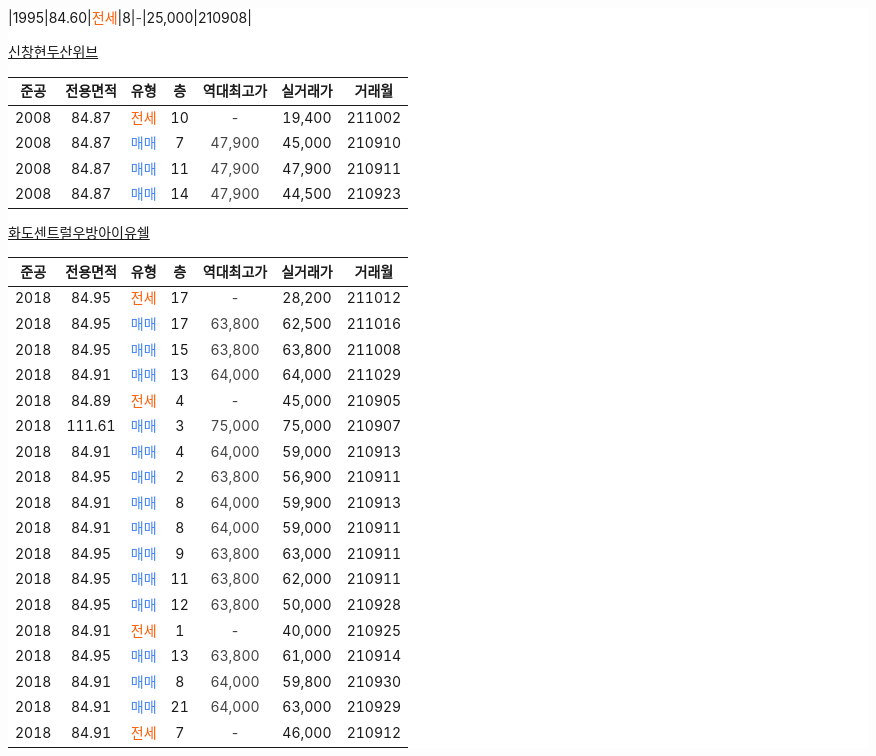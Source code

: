 |1995|84.60|<span style="color:#ff5a00">전세</span>|8|<span style="color:#444444">-</span>|25,000|210908|

[신창현두산위브](https://search.naver.com/search.naver?query=%EA%B2%BD%EA%B8%B0%EB%8F%84+%EB%82%A8%EC%96%91%EC%A3%BC%EC%8B%9C+%ED%99%94%EB%8F%84%EC%9D%8D+%EB%85%B9%EC%B4%8C%EB%A6%AC+%EC%8B%A0%EC%B0%BD%ED%98%84%EB%91%90%EC%82%B0%EC%9C%84%EB%B8%8C)

|준공|전용면적|유형|층|역대최고가|실거래가|거래월|
|:---:|:---:|:---:|:---:|:---:|:---:|:---:|
|2008|84.87|<span style="color:#ff5a00">전세</span>|10|<span style="color:#444444">-</span>|19,400|211002|
|2008|84.87|<span style="color:#4285f3">매매</span>|7|<span style="color:#444444">47,900</span>|45,000|210910|
|2008|84.87|<span style="color:#4285f3">매매</span>|11|<span style="color:#444444">47,900</span>|47,900|210911|
|2008|84.87|<span style="color:#4285f3">매매</span>|14|<span style="color:#444444">47,900</span>|44,500|210923|

[화도센트럴우방아이유쉘](https://search.naver.com/search.naver?query=%EA%B2%BD%EA%B8%B0%EB%8F%84+%EB%82%A8%EC%96%91%EC%A3%BC%EC%8B%9C+%ED%99%94%EB%8F%84%EC%9D%8D+%EB%85%B9%EC%B4%8C%EB%A6%AC+%ED%99%94%EB%8F%84%EC%84%BC%ED%8A%B8%EB%9F%B4%EC%9A%B0%EB%B0%A9%EC%95%84%EC%9D%B4%EC%9C%A0%EC%89%98)

|준공|전용면적|유형|층|역대최고가|실거래가|거래월|
|:---:|:---:|:---:|:---:|:---:|:---:|:---:|
|2018|84.95|<span style="color:#ff5a00">전세</span>|17|<span style="color:#444444">-</span>|28,200|211012|
|2018|84.95|<span style="color:#4285f3">매매</span>|17|<span style="color:#444444">63,800</span>|62,500|211016|
|2018|84.95|<span style="color:#4285f3">매매</span>|15|<span style="color:#444444">63,800</span>|63,800|211008|
|2018|84.91|<span style="color:#4285f3">매매</span>|13|<span style="color:#444444">64,000</span>|64,000|211029|
|2018|84.89|<span style="color:#ff5a00">전세</span>|4|<span style="color:#444444">-</span>|45,000|210905|
|2018|111.61|<span style="color:#4285f3">매매</span>|3|<span style="color:#444444">75,000</span>|75,000|210907|
|2018|84.91|<span style="color:#4285f3">매매</span>|4|<span style="color:#444444">64,000</span>|59,000|210913|
|2018|84.95|<span style="color:#4285f3">매매</span>|2|<span style="color:#444444">63,800</span>|56,900|210911|
|2018|84.91|<span style="color:#4285f3">매매</span>|8|<span style="color:#444444">64,000</span>|59,900|210913|
|2018|84.91|<span style="color:#4285f3">매매</span>|8|<span style="color:#444444">64,000</span>|59,000|210911|
|2018|84.95|<span style="color:#4285f3">매매</span>|9|<span style="color:#444444">63,800</span>|63,000|210911|
|2018|84.95|<span style="color:#4285f3">매매</span>|11|<span style="color:#444444">63,800</span>|62,000|210911|
|2018|84.95|<span style="color:#4285f3">매매</span>|12|<span style="color:#444444">63,800</span>|50,000|210928|
|2018|84.91|<span style="color:#ff5a00">전세</span>|1|<span style="color:#444444">-</span>|40,000|210925|
|2018|84.95|<span style="color:#4285f3">매매</span>|13|<span style="color:#444444">63,800</span>|61,000|210914|
|2018|84.91|<span style="color:#4285f3">매매</span>|8|<span style="color:#444444">64,000</span>|59,800|210930|
|2018|84.91|<span style="color:#4285f3">매매</span>|21|<span style="color:#444444">64,000</span>|63,000|210929|
|2018|84.91|<span style="color:#ff5a00">전세</span>|7|<span style="color:#444444">-</span>|46,000|210912|

